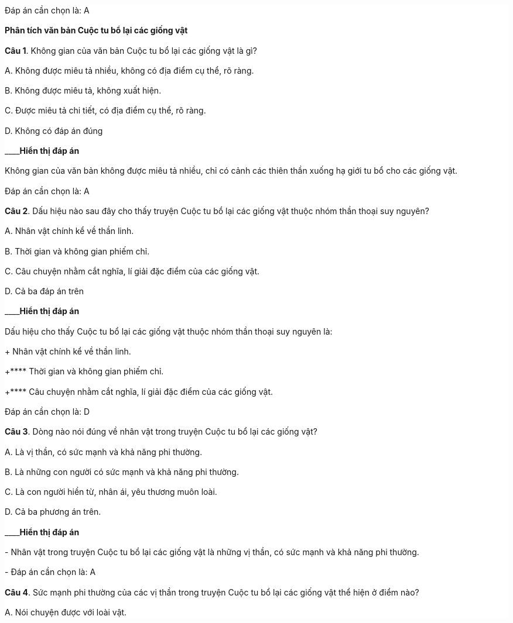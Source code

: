 Đáp án cần chọn là: A

**Phân tích văn bản Cuộc tu bổ lại các giống vật**

**Câu 1**. Không gian của văn bản Cuộc tu bổ lại các giống vật là gì?

A. Không được miêu tả nhiều, không có địa điểm cụ thể, rõ ràng.

B. Không được miêu tả, không xuất hiện.

C. Được miêu tả chi tiết, có địa điểm cụ thể, rõ ràng.

D. Không có đáp án đúng

____**Hiển thị đáp án**

Không gian của văn bản không được miêu tả nhiều, chỉ có cảnh các thiên thần xuống hạ giới tu bổ cho các giống vật.

Đáp án cần chọn là: A

**Câu 2**. Dấu hiệu nào sau đây cho thấy truyện Cuộc tu bổ lại các giống vật thuộc nhóm thần thoại suy nguyên?

A. Nhân vật chính kể về thần linh.

B. Thời gian và không gian phiếm chỉ.

C. Câu chuyện nhằm cắt nghĩa, lí giải đặc điểm của các giống vật.

D. Cả ba đáp án trên

____**Hiển thị đáp án**

Dấu hiệu cho thấy Cuộc tu bổ lại các giống vật thuộc nhóm thần thoại suy nguyên là:

\+ Nhân vật chính kể về thần linh.

+**** Thời gian và không gian phiếm chỉ.

+**** Câu chuyện nhằm cắt nghĩa, lí giải đặc điểm của các giống vật.

Đáp án cần chọn là: D

**Câu 3**. Dòng nào nói đúng về nhân vật trong truyện Cuộc tu bổ lại các giống vật?

A. Là vị thần, có sức mạnh và khả năng phi thường.

B. Là những con người có sức mạnh và khả năng phi thường.

C. Là con người hiền từ, nhân ái, yêu thương muôn loài.

D. Cả ba phương án trên.

____**Hiển thị đáp án**

\- Nhân vật trong truyện Cuộc tu bổ lại các giống vật là những vị thần, có sức mạnh và khả năng phi thường.

\- Đáp án cần chọn là: A

**Câu 4**. Sức mạnh phi thường của các vị thần trong truyện Cuộc tu bổ lại các giống vật thể hiện ở điểm nào?

A. Nói chuyện được với loài vật.
